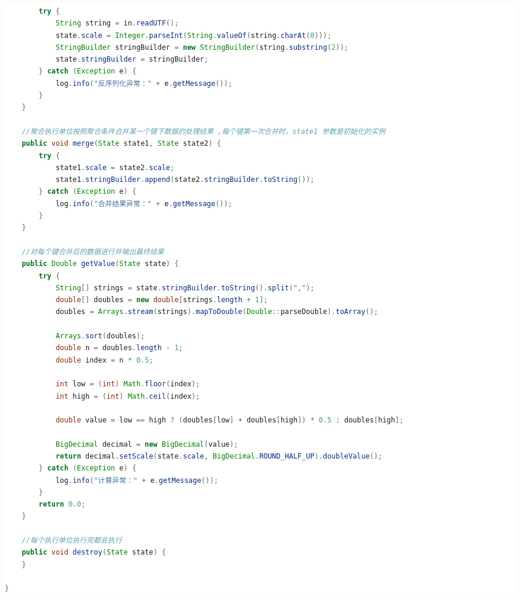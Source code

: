```java
        try {
            String string = in.readUTF();
            state.scale = Integer.parseInt(String.valueOf(string.charAt(0)));
            StringBuilder stringBuilder = new StringBuilder(string.substring(2));
            state.stringBuilder = stringBuilder;
        } catch (Exception e) {
            log.info("反序列化异常：" + e.getMessage());
        }
    }

    //聚合执行单位按照聚合条件合并某一个键下数据的处理结果 ,每个键第一次合并时，state1 参数是初始化的实例
    public void merge(State state1, State state2) {
        try {
            state1.scale = state2.scale;
            state1.stringBuilder.append(state2.stringBuilder.toString());
        } catch (Exception e) {
            log.info("合并结果异常：" + e.getMessage());
        }
    }

    //对每个键合并后的数据进行并输出最终结果
    public Double getValue(State state) {
        try {
            String[] strings = state.stringBuilder.toString().split(",");
            double[] doubles = new double[strings.length + 1];
            doubles = Arrays.stream(strings).mapToDouble(Double::parseDouble).toArray();

            Arrays.sort(doubles);
            double n = doubles.length - 1;
            double index = n * 0.5;

            int low = (int) Math.floor(index);
            int high = (int) Math.ceil(index);

            double value = low == high ? (doubles[low] + doubles[high]) * 0.5 : doubles[high];

            BigDecimal decimal = new BigDecimal(value);
            return decimal.setScale(state.scale, BigDecimal.ROUND_HALF_UP).doubleValue();
        } catch (Exception e) {
            log.info("计算异常：" + e.getMessage());
        }
        return 0.0;
    }

    //每个执行单位执行完都会执行
    public void destroy(State state) {
    }

}

```
